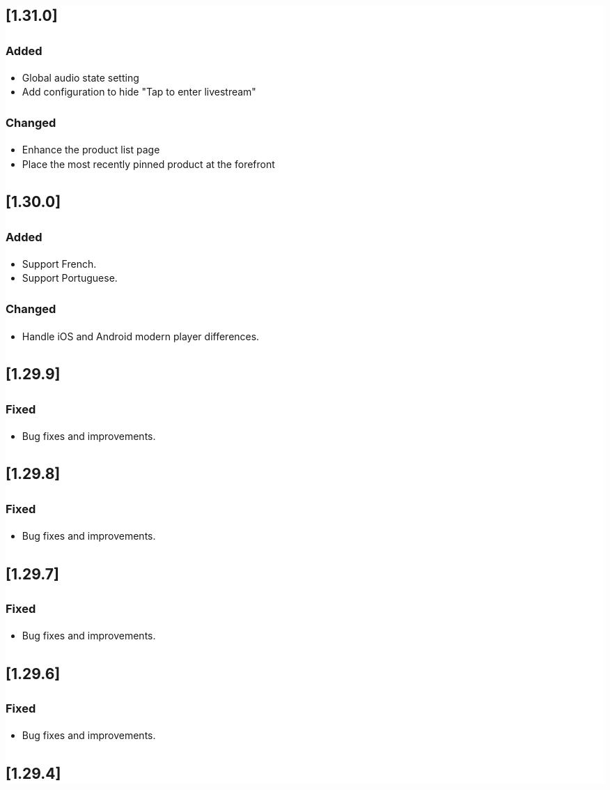 ## [1.31.0]

### Added

- Global audio state setting
- Add configuration to hide "Tap to enter livestream"

### Changed

- Enhance the product list page
- Place the most recently pinned product at the forefront

## [1.30.0]

### Added

- Support French.
- Support Portuguese.

### Changed

- Handle iOS and Android modern player differences.

## [1.29.9]

### Fixed

- Bug fixes and improvements.

## [1.29.8]

### Fixed

- Bug fixes and improvements.

## [1.29.7]

### Fixed

- Bug fixes and improvements.

## [1.29.6]

### Fixed

- Bug fixes and improvements.

## [1.29.4]
